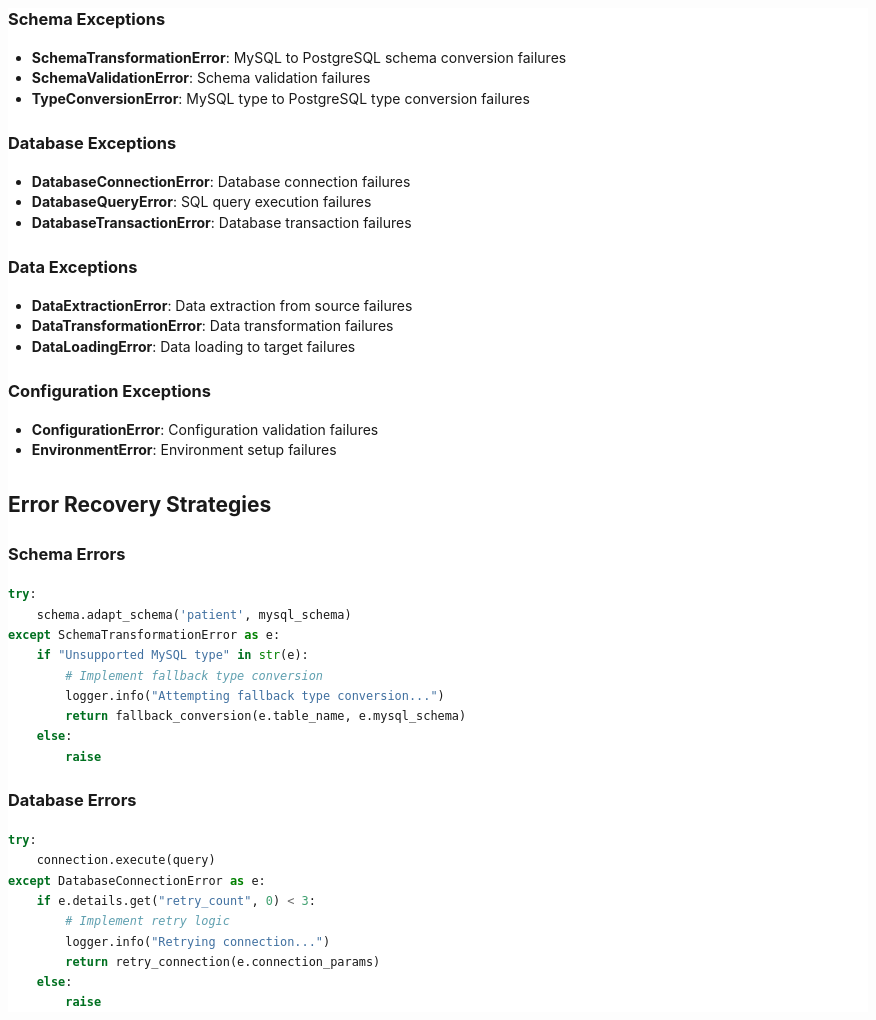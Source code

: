 ### Schema Exceptions

- **SchemaTransformationError**: MySQL to PostgreSQL schema conversion failures
- **SchemaValidationError**: Schema validation failures
- **TypeConversionError**: MySQL type to PostgreSQL type conversion failures

### Database Exceptions

- **DatabaseConnectionError**: Database connection failures
- **DatabaseQueryError**: SQL query execution failures
- **DatabaseTransactionError**: Database transaction failures

### Data Exceptions

- **DataExtractionError**: Data extraction from source failures
- **DataTransformationError**: Data transformation failures
- **DataLoadingError**: Data loading to target failures

### Configuration Exceptions

- **ConfigurationError**: Configuration validation failures
- **EnvironmentError**: Environment setup failures

## Error Recovery Strategies

### Schema Errors

```python
try:
    schema.adapt_schema('patient', mysql_schema)
except SchemaTransformationError as e:
    if "Unsupported MySQL type" in str(e):
        # Implement fallback type conversion
        logger.info("Attempting fallback type conversion...")
        return fallback_conversion(e.table_name, e.mysql_schema)
    else:
        raise
```

### Database Errors

```python
try:
    connection.execute(query)
except DatabaseConnectionError as e:
    if e.details.get("retry_count", 0) < 3:
        # Implement retry logic
        logger.info("Retrying connection...")
        return retry_connection(e.connection_params)
    else:
        raise
```
